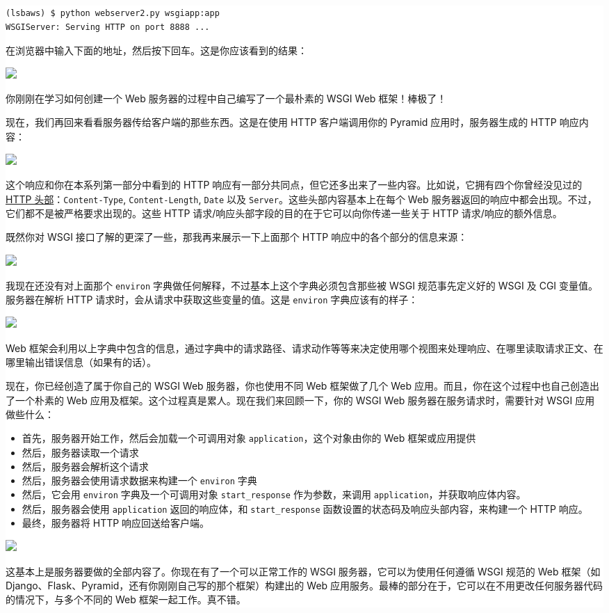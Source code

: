 ```
(lsbaws) $ python webserver2.py wsgiapp:app
WSGIServer: Serving HTTP on port 8888 ...

```

在浏览器中输入下面的地址，然后按下回车。这是你应该看到的结果：


![](/data/attachment/album/201608/15/225610rhag2g994fv92zf0.png)


你刚刚在学习如何创建一个 Web 服务器的过程中自己编写了一个最朴素的 WSGI Web 框架！棒极了！


现在，我们再回来看看服务器传给客户端的那些东西。这是在使用 HTTP 客户端调用你的 Pyramid 应用时，服务器生成的 HTTP 响应内容：


![](/data/attachment/album/201608/15/225612v3l3v3a4275j4y24.png)


这个响应和你在本系列第一部分中看到的 HTTP 响应有一部分共同点，但它还多出来了一些内容。比如说，它拥有四个你曾经没见过的 [HTTP 头部](http://en.wikipedia.org/wiki/List_of_HTTP_header_fields)：`Content-Type`, `Content-Length`, `Date` 以及 `Server`。这些头部内容基本上在每个 Web 服务器返回的响应中都会出现。不过，它们都不是被严格要求出现的。这些 HTTP 请求/响应头部字段的目的在于它可以向你传递一些关于 HTTP 请求/响应的额外信息。


既然你对 WSGI 接口了解的更深了一些，那我再来展示一下上面那个 HTTP 响应中的各个部分的信息来源：


![](/data/attachment/album/201608/15/225616pfoomiqmrdswrpqz.png)


我现在还没有对上面那个 `environ` 字典做任何解释，不过基本上这个字典必须包含那些被 WSGI 规范事先定义好的 WSGI 及 CGI 变量值。服务器在解析 HTTP 请求时，会从请求中获取这些变量的值。这是 `environ` 字典应该有的样子：


![](/data/attachment/album/201608/15/225618aptoggjttuzrovvg.png)


Web 框架会利用以上字典中包含的信息，通过字典中的请求路径、请求动作等等来决定使用哪个视图来处理响应、在哪里读取请求正文、在哪里输出错误信息（如果有的话）。


现在，你已经创造了属于你自己的 WSGI Web 服务器，你也使用不同 Web 框架做了几个 Web 应用。而且，你在这个过程中也自己创造出了一个朴素的 Web 应用及框架。这个过程真是累人。现在我们来回顾一下，你的 WSGI Web 服务器在服务请求时，需要针对 WSGI 应用做些什么：


* 首先，服务器开始工作，然后会加载一个可调用对象 `application`，这个对象由你的 Web 框架或应用提供
* 然后，服务器读取一个请求
* 然后，服务器会解析这个请求
* 然后，服务器会使用请求数据来构建一个 `environ` 字典
* 然后，它会用 `environ` 字典及一个可调用对象 `start_response` 作为参数，来调用 `application`，并获取响应体内容。
* 然后，服务器会使用 `application` 返回的响应体，和 `start_response` 函数设置的状态码及响应头部内容，来构建一个 HTTP 响应。
* 最终，服务器将 HTTP 响应回送给客户端。


![](/data/attachment/album/201608/15/225622yi7gzgztyezr42z7.png)


这基本上是服务器要做的全部内容了。你现在有了一个可以正常工作的 WSGI 服务器，它可以为使用任何遵循 WSGI 规范的 Web 框架（如 Django、Flask、Pyramid，还有你刚刚自己写的那个框架）构建出的 Web 应用服务。最棒的部分在于，它可以在不用更改任何服务器代码的情况下，与多个不同的 Web 框架一起工作。真不错。

